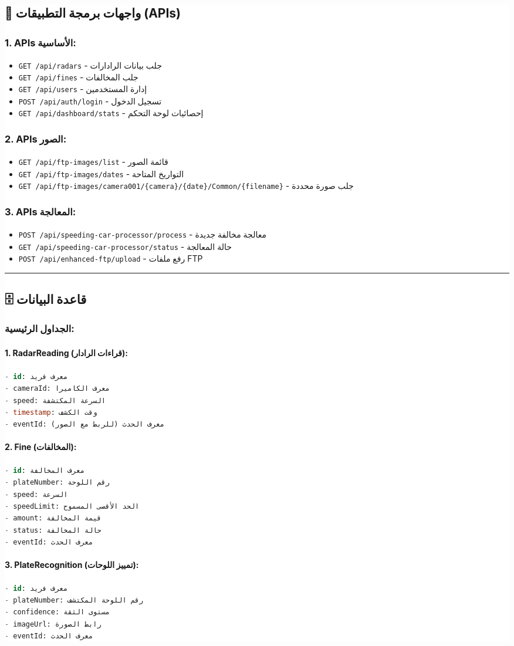
## 🔌 واجهات برمجة التطبيقات (APIs)

### 1. APIs الأساسية:
- `GET /api/radars` - جلب بيانات الرادارات
- `GET /api/fines` - جلب المخالفات
- `GET /api/users` - إدارة المستخدمين
- `POST /api/auth/login` - تسجيل الدخول
- `GET /api/dashboard/stats` - إحصائيات لوحة التحكم

### 2. APIs الصور:
- `GET /api/ftp-images/list` - قائمة الصور
- `GET /api/ftp-images/dates` - التواريخ المتاحة
- `GET /api/ftp-images/camera001/{camera}/{date}/Common/{filename}` - جلب صورة محددة

### 3. APIs المعالجة:
- `POST /api/speeding-car-processor/process` - معالجة مخالفة جديدة
- `GET /api/speeding-car-processor/status` - حالة المعالجة
- `POST /api/enhanced-ftp/upload` - رفع ملفات FTP

---

## 🗄️ قاعدة البيانات

### الجداول الرئيسية:

#### 1. RadarReading (قراءات الرادار):
```sql
- id: معرف فريد
- cameraId: معرف الكاميرا
- speed: السرعة المكتشفة
- timestamp: وقت الكشف
- eventId: معرف الحدث (للربط مع الصور)
```

#### 2. Fine (المخالفات):
```sql
- id: معرف المخالفة
- plateNumber: رقم اللوحة
- speed: السرعة
- speedLimit: الحد الأقصى المسموح
- amount: قيمة المخالفة
- status: حالة المخالفة
- eventId: معرف الحدث
```

#### 3. PlateRecognition (تمييز اللوحات):
```sql
- id: معرف فريد
- plateNumber: رقم اللوحة المكتشف
- confidence: مستوى الثقة
- imageUrl: رابط الصورة
- eventId: معرف الحدث
```
